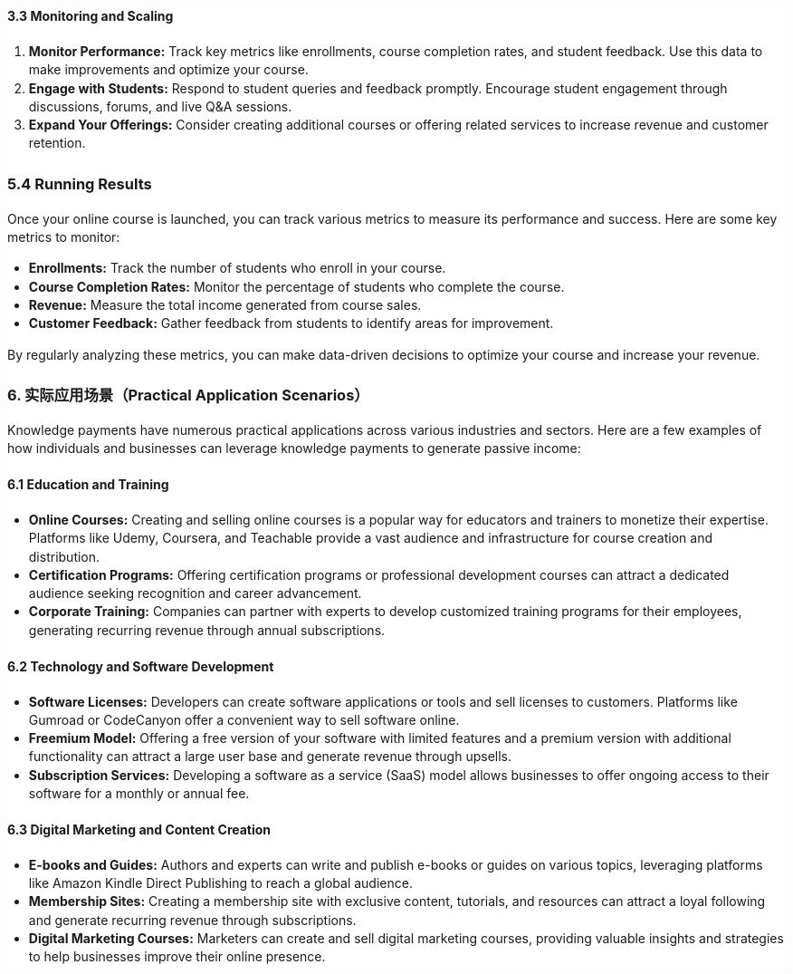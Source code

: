 #### 3.3 Monitoring and Scaling

1. **Monitor Performance:** Track key metrics like enrollments, course completion rates, and student feedback. Use this data to make improvements and optimize your course.
2. **Engage with Students:** Respond to student queries and feedback promptly. Encourage student engagement through discussions, forums, and live Q&A sessions.
3. **Expand Your Offerings:** Consider creating additional courses or offering related services to increase revenue and customer retention.

### 5.4 Running Results

Once your online course is launched, you can track various metrics to measure its performance and success. Here are some key metrics to monitor:

- **Enrollments:** Track the number of students who enroll in your course.
- **Course Completion Rates:** Monitor the percentage of students who complete the course.
- **Revenue:** Measure the total income generated from course sales.
- **Customer Feedback:** Gather feedback from students to identify areas for improvement.

By regularly analyzing these metrics, you can make data-driven decisions to optimize your course and increase your revenue.

### 6. 实际应用场景（Practical Application Scenarios）

Knowledge payments have numerous practical applications across various industries and sectors. Here are a few examples of how individuals and businesses can leverage knowledge payments to generate passive income:

#### 6.1 Education and Training

- **Online Courses:** Creating and selling online courses is a popular way for educators and trainers to monetize their expertise. Platforms like Udemy, Coursera, and Teachable provide a vast audience and infrastructure for course creation and distribution.
- **Certification Programs:** Offering certification programs or professional development courses can attract a dedicated audience seeking recognition and career advancement.
- **Corporate Training:** Companies can partner with experts to develop customized training programs for their employees, generating recurring revenue through annual subscriptions.

#### 6.2 Technology and Software Development

- **Software Licenses:** Developers can create software applications or tools and sell licenses to customers. Platforms like Gumroad or CodeCanyon offer a convenient way to sell software online.
- **Freemium Model:** Offering a free version of your software with limited features and a premium version with additional functionality can attract a large user base and generate revenue through upsells.
- **Subscription Services:** Developing a software as a service (SaaS) model allows businesses to offer ongoing access to their software for a monthly or annual fee.

#### 6.3 Digital Marketing and Content Creation

- **E-books and Guides:** Authors and experts can write and publish e-books or guides on various topics, leveraging platforms like Amazon Kindle Direct Publishing to reach a global audience.
- **Membership Sites:** Creating a membership site with exclusive content, tutorials, and resources can attract a loyal following and generate recurring revenue through subscriptions.
- **Digital Marketing Courses:** Marketers can create and sell digital marketing courses, providing valuable insights and strategies to help businesses improve their online presence.
